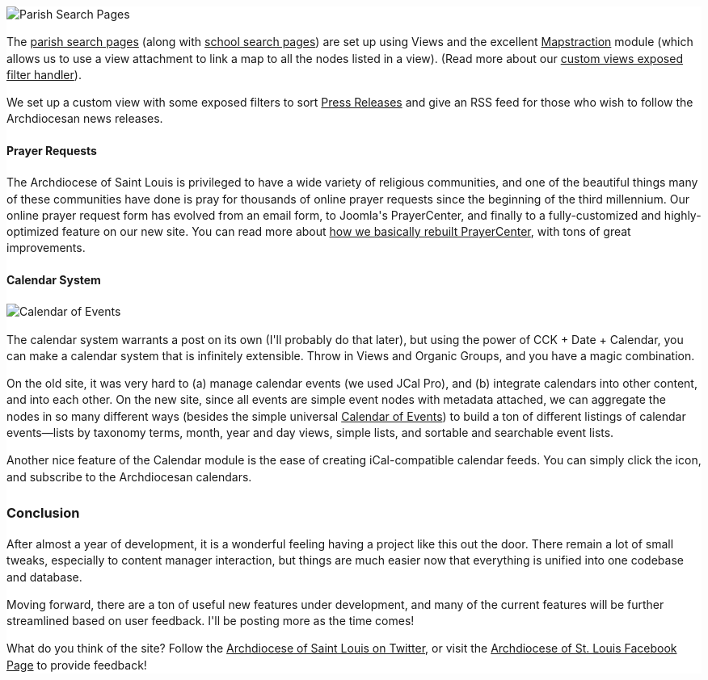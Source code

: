 <p class="rtecenter">
	<img alt="Parish Search Pages" height="279" src="http://www.opensourcecatholic.com/sites/opensourcecatholic.com/files/user-uploads/oscatholic/parish-search.png" title="" width="475" /></p>
<p>
	The <a href="http://archstl.org/parishes">parish search pages</a> (along with <a href="http://archstl.org/schools">school search pages</a>) are set up using Views and the excellent <a href="http://drupal.org/project/mapstraction">Mapstraction</a> module (which allows us to use a view attachment to link a map to all the nodes listed in a view). (Read more about our <a href="/blog/archstl/drupal-views-filters-mak">custom views exposed filter handler</a>).</p>
<p>
	We set up a custom view with some exposed filters to sort <a href="http://archstl.org/commoffice/press-releases">Press Releases</a> and give an RSS feed for those who wish to follow the Archdiocesan news releases.</p>
<h4>
	Prayer Requests</h4>
<p>
	The Archdiocese of Saint Louis is privileged to have a wide variety of religious communities, and one of the beautiful things many of these communities have done is pray for thousands of online prayer requests since the beginning of the third millennium. Our online prayer request form has evolved from an email form, to Joomla&#39;s PrayerCenter, and finally to a fully-customized and highly-optimized feature on our new site. You can read more about&nbsp;<a href="/blog/oscatholic/free-alternative-prayerc">how we basically rebuilt PrayerCenter</a>, with tons of great improvements.</p>
<h4>
	Calendar System</h4>
<p class="rtecenter">
	<img alt="Calendar of Events" height="360" src="http://www.opensourcecatholic.com/sites/opensourcecatholic.com/files/user-uploads/oscatholic/calendar-of-events.png" title="" width="400" /></p>
<p>
	The calendar system warrants a post on its own (I&#39;ll probably do that later), but using the power of CCK + Date + Calendar, you can make a calendar system that is infinitely extensible. Throw in Views and Organic Groups, and you have a magic combination.</p>
<p>
	On the old site, it was very hard to (a) manage calendar events (we used JCal Pro), and (b) integrate calendars into other content, and into each other. On the new site, since all events are simple event nodes with metadata attached, we can aggregate the nodes in so many different ways (besides the simple universal <a href="http://archstl.org/calendar">Calendar of Events</a>) to build a ton of different listings of calendar events&mdash;lists by taxonomy terms, month, year and day views, simple lists, and sortable and searchable event lists.</p>
<p>
	Another nice feature of the Calendar module is the ease of creating iCal-compatible calendar feeds. You can simply click the icon, and subscribe to the Archdiocesan calendars.</p>
<h3>
	Conclusion</h3>
<p>
	After almost a year of development, it is a wonderful feeling having a project like this out the door. There remain a lot of small tweaks, especially to content manager interaction, but things are much easier now that everything is unified into one codebase and database.</p>
<p>
	Moving forward, there are a ton of useful new features under development, and many of the current features will be further streamlined based on user feedback. I&#39;ll be posting more as the time comes!</p>
<p>
	What do you think of the site? Follow the <a href="http://twitter.com/archstl">Archdiocese of Saint Louis on Twitter</a>, or visit the <a href="http://www.facebook.com/archstl">Archdiocese of St. Louis Facebook Page</a> to provide feedback!</p>
